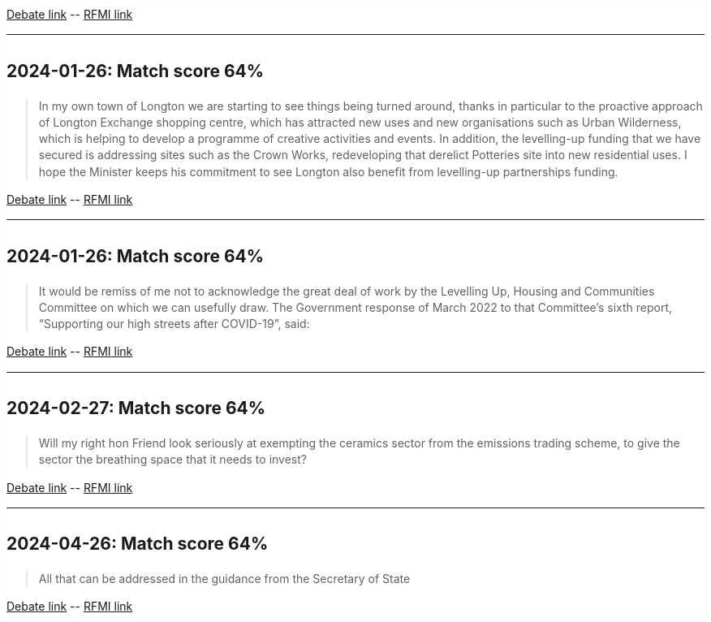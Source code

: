 [Debate link](https://www.theyworkforyou.com/debates/?id=2023-12-06b.337.1)  --  [RFMI link](https://www.theyworkforyou.com/mp/25698/register)


---



## 2024-01-26: Match score 64%

>In my own town of Longton we are starting to see things being turned around, thanks in particular to the proactive approach of Longton Exchange shopping centre, which has attracted new uses and new organisations such as Urban Wilderness, which is helping to develop a programme of creative activities and events. In addition, the levelling-up funding that we have secured is addressing sites such as the Crown Works, redeveloping that derelict Potteries site into new residential uses. I hope the Minister keeps his commitment to see Longton also benefit from levelling-up partnerships funding.

[Debate link](https://www.theyworkforyou.com/debates/?id=2024-01-26d.534.0)  --  [RFMI link](https://www.theyworkforyou.com/mp/25698/register)


---



## 2024-01-26: Match score 64%

>It would be remiss of me not to acknowledge the great deal of work by the Levelling Up, Housing and Communities Committee on which we can usefully draw. The Government response of March 2022 to that Committee’s sixth report, “Supporting our high streets after COVID-19”, said:

[Debate link](https://www.theyworkforyou.com/debates/?id=2024-01-26d.534.0)  --  [RFMI link](https://www.theyworkforyou.com/mp/25698/register)


---



## 2024-02-27: Match score 64%

>Will my right hon Friend look seriously at exempting the ceramics sector from the emissions trading scheme, to give the sector the breathing space that it needs to invest?

[Debate link](https://www.theyworkforyou.com/debates/?id=2024-02-27c.121.2)  --  [RFMI link](https://www.theyworkforyou.com/mp/25698/register)


---



## 2024-04-26: Match score 64%

>All that can be addressed in the guidance from the Secretary of State

[Debate link](https://www.theyworkforyou.com/debates/?id=2024-04-26a.1242.1)  --  [RFMI link](https://www.theyworkforyou.com/mp/25698/register)
